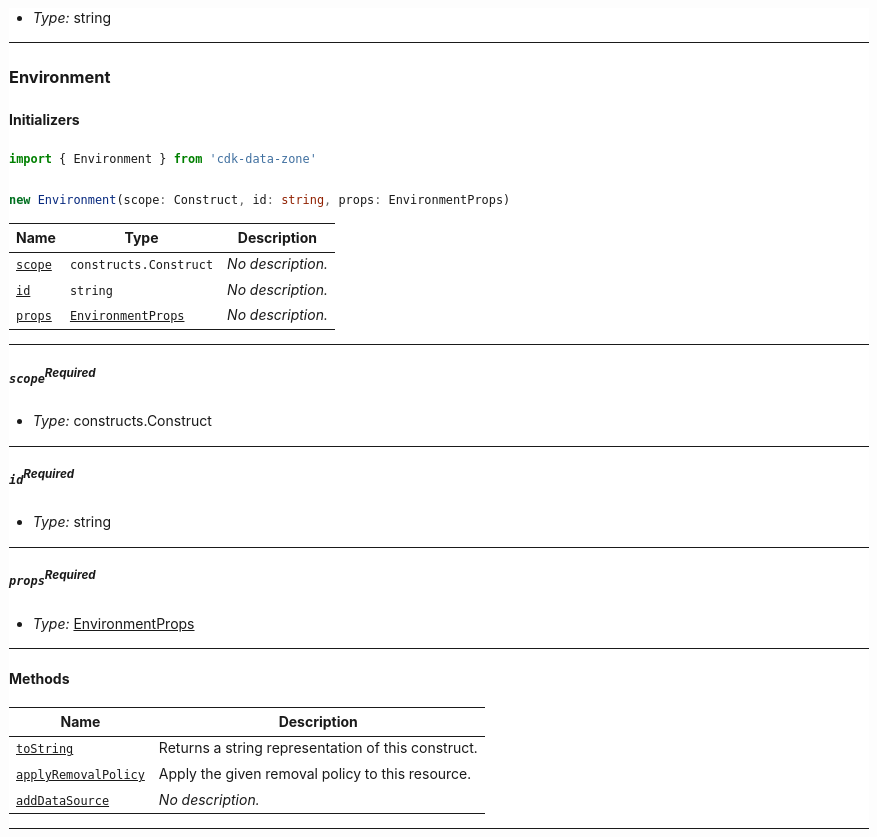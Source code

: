 - *Type:* string

---


### Environment <a name="Environment" id="cdk-data-zone.Environment"></a>

#### Initializers <a name="Initializers" id="cdk-data-zone.Environment.Initializer"></a>

```typescript
import { Environment } from 'cdk-data-zone'

new Environment(scope: Construct, id: string, props: EnvironmentProps)
```

| **Name** | **Type** | **Description** |
| --- | --- | --- |
| <code><a href="#cdk-data-zone.Environment.Initializer.parameter.scope">scope</a></code> | <code>constructs.Construct</code> | *No description.* |
| <code><a href="#cdk-data-zone.Environment.Initializer.parameter.id">id</a></code> | <code>string</code> | *No description.* |
| <code><a href="#cdk-data-zone.Environment.Initializer.parameter.props">props</a></code> | <code><a href="#cdk-data-zone.EnvironmentProps">EnvironmentProps</a></code> | *No description.* |

---

##### `scope`<sup>Required</sup> <a name="scope" id="cdk-data-zone.Environment.Initializer.parameter.scope"></a>

- *Type:* constructs.Construct

---

##### `id`<sup>Required</sup> <a name="id" id="cdk-data-zone.Environment.Initializer.parameter.id"></a>

- *Type:* string

---

##### `props`<sup>Required</sup> <a name="props" id="cdk-data-zone.Environment.Initializer.parameter.props"></a>

- *Type:* <a href="#cdk-data-zone.EnvironmentProps">EnvironmentProps</a>

---

#### Methods <a name="Methods" id="Methods"></a>

| **Name** | **Description** |
| --- | --- |
| <code><a href="#cdk-data-zone.Environment.toString">toString</a></code> | Returns a string representation of this construct. |
| <code><a href="#cdk-data-zone.Environment.applyRemovalPolicy">applyRemovalPolicy</a></code> | Apply the given removal policy to this resource. |
| <code><a href="#cdk-data-zone.Environment.addDataSource">addDataSource</a></code> | *No description.* |

---